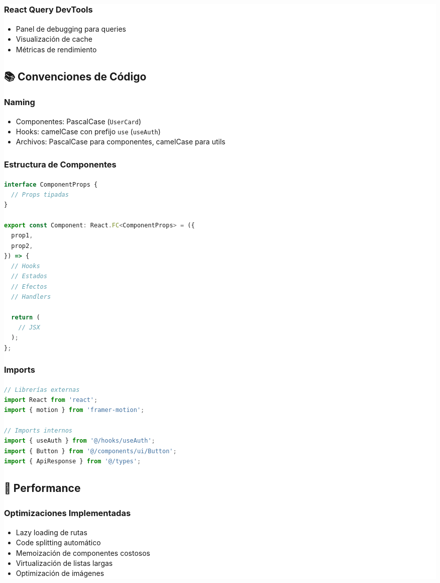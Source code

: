 ### React Query DevTools
- Panel de debugging para queries
- Visualización de cache
- Métricas de rendimiento

## 📚 Convenciones de Código

### Naming
- Componentes: PascalCase (`UserCard`)
- Hooks: camelCase con prefijo `use` (`useAuth`)
- Archivos: PascalCase para componentes, camelCase para utils

### Estructura de Componentes
```typescript
interface ComponentProps {
  // Props tipadas
}

export const Component: React.FC<ComponentProps> = ({
  prop1,
  prop2,
}) => {
  // Hooks
  // Estados
  // Efectos
  // Handlers
  
  return (
    // JSX
  );
};
```

### Imports
```typescript
// Librerías externas
import React from 'react';
import { motion } from 'framer-motion';

// Imports internos
import { useAuth } from '@/hooks/useAuth';
import { Button } from '@/components/ui/Button';
import { ApiResponse } from '@/types';
```

## 🚀 Performance

### Optimizaciones Implementadas
- Lazy loading de rutas
- Code splitting automático
- Memoización de componentes costosos
- Virtualización de listas largas
- Optimización de imágenes
